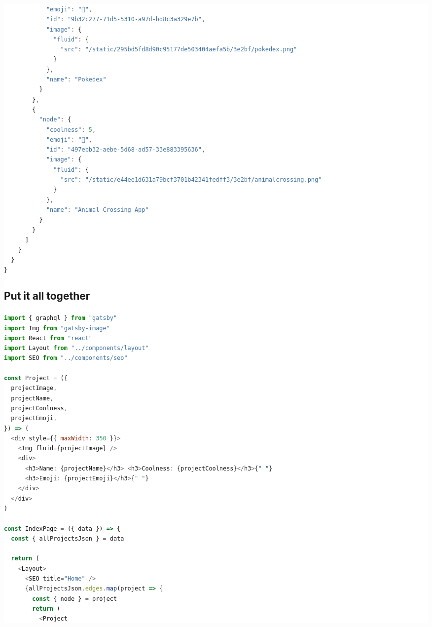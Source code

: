 ```js
            "emoji": "🔮",
            "id": "9b32c277-71d5-5310-a97d-bd8c3a329e7b",
            "image": {
              "fluid": {
                "src": "/static/295bd5fd8d90c95177de503404aefa5b/3e2bf/pokedex.png"
              }
            },
            "name": "Pokedex"
          }
        },
        {
          "node": {
            "coolness": 5,
            "emoji": "🐄",
            "id": "497ebb32-aebe-5d68-ad57-33e883395636",
            "image": {
              "fluid": {
                "src": "/static/e44ee1d631a79bcf3701b42341fedff3/3e2bf/animalcrossing.png"
              }
            },
            "name": "Animal Crossing App"
          }
        }
      ]
    }
  }
}
```

## Put it all together

```js
import { graphql } from "gatsby"
import Img from "gatsby-image"
import React from "react"
import Layout from "../components/layout"
import SEO from "../components/seo"

const Project = ({
  projectImage,
  projectName,
  projectCoolness,
  projectEmoji,
}) => (
  <div style={{ maxWidth: 350 }}>
    <Img fluid={projectImage} />
    <div>
      <h3>Name: {projectName}</h3> <h3>Coolness: {projectCoolness}</h3>{" "}
      <h3>Emoji: {projectEmoji}</h3>{" "}
    </div>
  </div>
)

const IndexPage = ({ data }) => {
  const { allProjectsJson } = data

  return (
    <Layout>
      <SEO title="Home" />
      {allProjectsJson.edges.map(project => {
        const { node } = project
        return (
          <Project
```